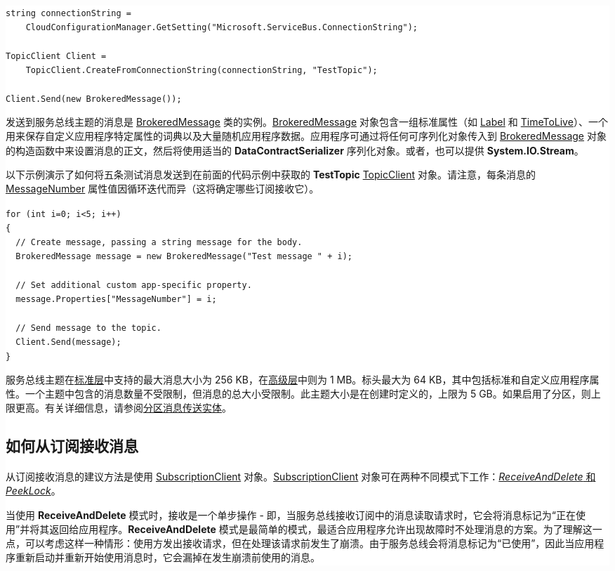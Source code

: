 ```
string connectionString =
    CloudConfigurationManager.GetSetting("Microsoft.ServiceBus.ConnectionString");

TopicClient Client =
    TopicClient.CreateFromConnectionString(connectionString, "TestTopic");

Client.Send(new BrokeredMessage());
```

发送到服务总线主题的消息是 [BrokeredMessage](https://msdn.microsoft.com/zh-cn/library/azure/microsoft.servicebus.messaging.brokeredmessage.aspx) 类的实例。[BrokeredMessage](https://msdn.microsoft.com/zh-cn/library/azure/microsoft.servicebus.messaging.brokeredmessage.aspx) 对象包含一组标准属性（如 [Label](https://msdn.microsoft.com/zh-cn/library/azure/microsoft.servicebus.messaging.brokeredmessage.label.aspx) 和 [TimeToLive](https://msdn.microsoft.com/zh-cn/library/azure/microsoft.servicebus.messaging.brokeredmessage.timetolive.aspx)）、一个用来保存自定义应用程序特定属性的词典以及大量随机应用程序数据。应用程序可通过将任何可序列化对象传入到 [BrokeredMessage](https://msdn.microsoft.com/zh-cn/library/azure/microsoft.servicebus.messaging.brokeredmessage.aspx) 对象的构造函数中来设置消息的正文，然后将使用适当的 **DataContractSerializer** 序列化对象。或者，也可以提供 **System.IO.Stream**。

以下示例演示了如何将五条测试消息发送到在前面的代码示例中获取的 **TestTopic** [TopicClient](https://msdn.microsoft.com/zh-cn/library/azure/microsoft.servicebus.messaging.topicclient.aspx) 对象。请注意，每条消息的 [MessageNumber](https://msdn.microsoft.com/zh-cn/library/azure/microsoft.servicebus.messaging.brokeredmessage.properties.aspx) 属性值因循环迭代而异（这将确定哪些订阅接收它）。

```
for (int i=0; i<5; i++)
{
  // Create message, passing a string message for the body.
  BrokeredMessage message = new BrokeredMessage("Test message " + i);

  // Set additional custom app-specific property.
  message.Properties["MessageNumber"] = i;

  // Send message to the topic.
  Client.Send(message);
}
```

服务总线主题在[标准层](/documentation/articles/service-bus-premium-messaging/)中支持的最大消息大小为 256 KB，在[高级层](/documentation/articles/service-bus-premium-messaging/)中则为 1 MB。标头最大为 64 KB，其中包括标准和自定义应用程序属性。一个主题中包含的消息数量不受限制，但消息的总大小受限制。此主题大小是在创建时定义的，上限为 5 GB。如果启用了分区，则上限更高。有关详细信息，请参阅[分区消息传送实体](/documentation/articles/service-bus-partitioning/)。

## 如何从订阅接收消息

从订阅接收消息的建议方法是使用 [SubscriptionClient](https://msdn.microsoft.com/zh-cn/library/azure/microsoft.servicebus.messaging.subscriptionclient.aspx) 对象。[SubscriptionClient](https://msdn.microsoft.com/zh-cn/library/azure/microsoft.servicebus.messaging.subscriptionclient.aspx) 对象可在两种不同模式下工作：[*ReceiveAndDelete* 和 *PeekLock*](https://msdn.microsoft.com/zh-cn/library/azure/microsoft.servicebus.messaging.receivemode.aspx)。

当使用 **ReceiveAndDelete** 模式时，接收是一个单步操作 - 即，当服务总线接收订阅中的消息读取请求时，它会将消息标记为“正在使用”并将其返回给应用程序。**ReceiveAndDelete** 模式是最简单的模式，最适合应用程序允许出现故障时不处理消息的方案。为了理解这一点，可以考虑这样一种情形：使用方发出接收请求，但在处理该请求前发生了崩溃。由于服务总线会将消息标记为“已使用”，因此当应用程序重新启动并重新开始使用消息时，它会漏掉在发生崩溃前使用的消息。


  [Azure 经典管理门户]: http://manage.windowsazure.cn
  [7]: ./media/service-bus-dotnet-how-to-use-topics-subscriptions/getting-started-multi-tier-13.png
  [队列、主题和订阅]: /documentation/articles/service-bus-queues-topics-subscriptions/
  [主题筛选器示例]: https://github.com/Azure-Samples/azure-servicebus-messaging-samples/tree/master/TopicFilters
  [SqlFilter]: http://msdn.microsoft.com/zh-cn/library/azure/microsoft.servicebus.messaging.sqlfilter.aspx
  [SqlFilter.SqlExpression]: https://msdn.microsoft.com/zh-cn/library/azure/microsoft.servicebus.messaging.sqlfilter.sqlexpression.aspx
  [服务总线中转消息传送 .NET 教程]: /documentation/articles/service-bus-brokered-tutorial-dotnet/
  [Azure 示例]: https://code.msdn.microsoft.com/site/search?query=service%20bus&f%5B0%5D.Value=service%20bus&f%5B0%5D.Type=SearchText&ac=2